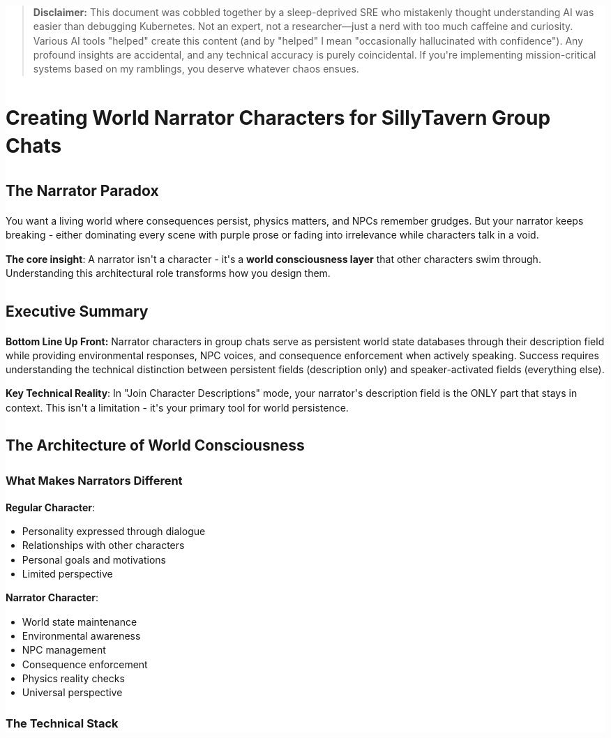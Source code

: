 > **Disclaimer:**
> This document was cobbled together by a sleep-deprived SRE who mistakenly thought understanding AI was easier than debugging Kubernetes. Not an expert, not a researcher—just a nerd with too much caffeine and curiosity. Various AI tools "helped" create this content (and by "helped" I mean "occasionally hallucinated with confidence"). Any profound insights are accidental, and any technical accuracy is purely coincidental. If you're implementing mission-critical systems based on my ramblings, you deserve whatever chaos ensues.

# Creating World Narrator Characters for SillyTavern Group Chats

## The Narrator Paradox

You want a living world where consequences persist, physics matters, and NPCs remember grudges. But your narrator keeps breaking - either dominating every scene with purple prose or fading into irrelevance while characters talk in a void.

**The core insight**: A narrator isn't a character - it's a **world consciousness layer** that other characters swim through. Understanding this architectural role transforms how you design them.

## Executive Summary

**Bottom Line Up Front:** Narrator characters in group chats serve as persistent world state databases through their description field while providing environmental responses, NPC voices, and consequence enforcement when actively speaking. Success requires understanding the technical distinction between persistent fields (description only) and speaker-activated fields (everything else).

**Key Technical Reality**: In "Join Character Descriptions" mode, your narrator's description field is the ONLY part that stays in context. This isn't a limitation - it's your primary tool for world persistence.

## The Architecture of World Consciousness

### What Makes Narrators Different

**Regular Character**:
- Personality expressed through dialogue
- Relationships with other characters
- Personal goals and motivations
- Limited perspective

**Narrator Character**:
- World state maintenance
- Environmental awareness
- NPC management
- Consequence enforcement
- Physics reality checks
- Universal perspective

### The Technical Stack
